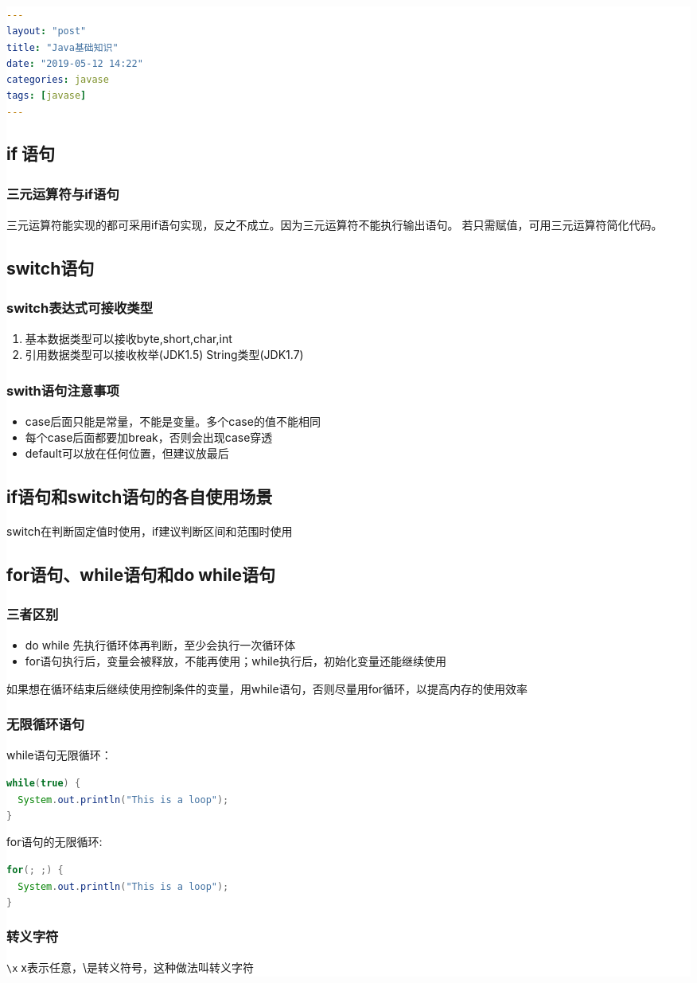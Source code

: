 ```yaml
---
layout: "post"
title: "Java基础知识"
date: "2019-05-12 14:22"
categories: javase
tags: [javase]
---
```


## if 语句
### 三元运算符与if语句
三元运算符能实现的都可采用if语句实现，反之不成立。因为三元运算符不能执行输出语句。
若只需赋值，可用三元运算符简化代码。

## switch语句
### switch表达式可接收类型
1. 基本数据类型可以接收byte,short,char,int
2. 引用数据类型可以接收枚举(JDK1.5) String类型(JDK1.7)

### swith语句注意事项
- case后面只能是常量，不能是变量。多个case的值不能相同
- 每个case后面都要加break，否则会出现case穿透
- default可以放在任何位置，但建议放最后

## if语句和switch语句的各自使用场景
switch在判断固定值时使用，if建议判断区间和范围时使用

## for语句、while语句和do while语句
### 三者区别
- do while 先执行循环体再判断，至少会执行一次循环体
- for语句执行后，变量会被释放，不能再使用；while执行后，初始化变量还能继续使用

如果想在循环结束后继续使用控制条件的变量，用while语句，否则尽量用for循环，以提高内存的使用效率

### 无限循环语句
while语句无限循环： 
```java 
while(true) {
  System.out.println("This is a loop");
}
```
for语句的无限循环:
```java
for(; ;) {
  System.out.println("This is a loop");
}
```
### 转义字符
`\x` x表示任意，\是转义符号，这种做法叫转义字符
